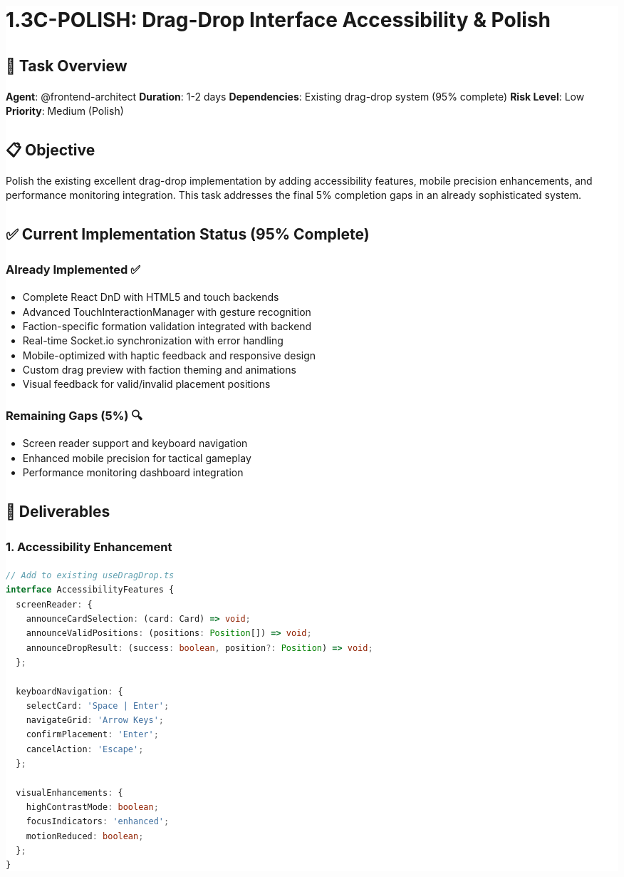 # 1.3C-POLISH: Drag-Drop Interface Accessibility & Polish

## 🎯 Task Overview
**Agent**: @frontend-architect
**Duration**: 1-2 days
**Dependencies**: Existing drag-drop system (95% complete)
**Risk Level**: Low
**Priority**: Medium (Polish)

## 📋 Objective
Polish the existing excellent drag-drop implementation by adding accessibility features, mobile precision enhancements, and performance monitoring integration. This task addresses the final 5% completion gaps in an already sophisticated system.

## ✅ Current Implementation Status (95% Complete)

### Already Implemented ✅
- Complete React DnD with HTML5 and touch backends
- Advanced TouchInteractionManager with gesture recognition
- Faction-specific formation validation integrated with backend
- Real-time Socket.io synchronization with error handling
- Mobile-optimized with haptic feedback and responsive design
- Custom drag preview with faction theming and animations
- Visual feedback for valid/invalid placement positions

### Remaining Gaps (5%) 🔍
- Screen reader support and keyboard navigation
- Enhanced mobile precision for tactical gameplay
- Performance monitoring dashboard integration

## 🎯 Deliverables

### 1. Accessibility Enhancement
```typescript
// Add to existing useDragDrop.ts
interface AccessibilityFeatures {
  screenReader: {
    announceCardSelection: (card: Card) => void;
    announceValidPositions: (positions: Position[]) => void;
    announceDropResult: (success: boolean, position?: Position) => void;
  };

  keyboardNavigation: {
    selectCard: 'Space | Enter';
    navigateGrid: 'Arrow Keys';
    confirmPlacement: 'Enter';
    cancelAction: 'Escape';
  };

  visualEnhancements: {
    highContrastMode: boolean;
    focusIndicators: 'enhanced';
    motionReduced: boolean;
  };
}
```

